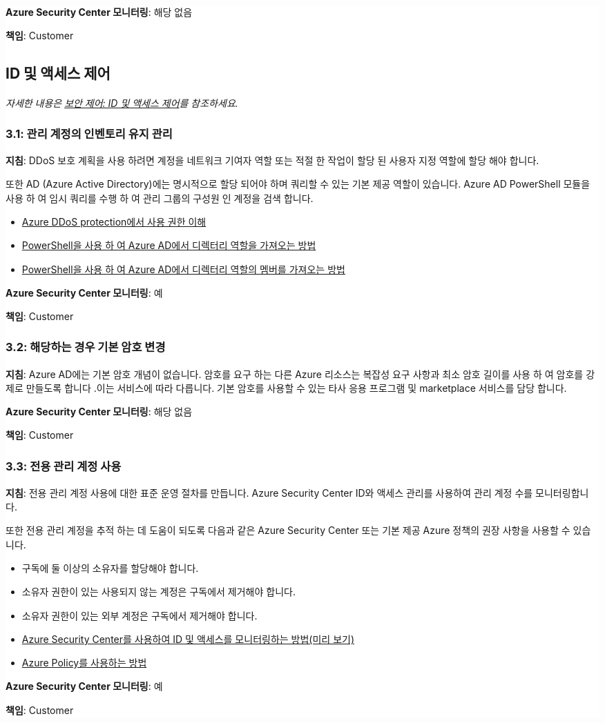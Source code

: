 **Azure Security Center 모니터링**: 해당 없음

**책임**: Customer

## <a name="identity-and-access-control"></a>ID 및 액세스 제어

*자세한 내용은 [보안 제어: ID 및 액세스 제어](../benchmarks/security-control-identity-access-control.md)를 참조하세요.*

### <a name="31-maintain-an-inventory-of-administrative-accounts"></a>3.1: 관리 계정의 인벤토리 유지 관리

**지침**: DDoS 보호 계획을 사용 하려면 계정을 네트워크 기여자 역할 또는 적절 한 작업이 할당 된 사용자 지정 역할에 할당 해야 합니다.

또한 AD (Azure Active Directory)에는 명시적으로 할당 되어야 하며 쿼리할 수 있는 기본 제공 역할이 있습니다. Azure AD PowerShell 모듈을 사용 하 여 임시 쿼리를 수행 하 여 관리 그룹의 구성원 인 계정을 검색 합니다.

- [Azure DDoS protection에서 사용 권한 이해](../../ddos-protection/manage-permissions.md)

- [PowerShell을 사용 하 여 Azure AD에서 디렉터리 역할을 가져오는 방법](/powershell/module/azuread/get-azureaddirectoryrole?view=azureadps-2.0)

- [PowerShell을 사용 하 여 Azure AD에서 디렉터리 역할의 멤버를 가져오는 방법](/powershell/module/azuread/get-azureaddirectoryrolemember?view=azureadps-2.0)

**Azure Security Center 모니터링**: 예

**책임**: Customer

### <a name="32-change-default-passwords-where-applicable"></a>3.2: 해당하는 경우 기본 암호 변경

**지침**: Azure AD에는 기본 암호 개념이 없습니다. 암호를 요구 하는 다른 Azure 리소스는 복잡성 요구 사항과 최소 암호 길이를 사용 하 여 암호를 강제로 만들도록 합니다 .이는 서비스에 따라 다릅니다. 기본 암호를 사용할 수 있는 타사 응용 프로그램 및 marketplace 서비스를 담당 합니다.

**Azure Security Center 모니터링**: 해당 없음

**책임**: Customer

### <a name="33-use-dedicated-administrative-accounts"></a>3.3: 전용 관리 계정 사용

**지침**: 전용 관리 계정 사용에 대한 표준 운영 절차를 만듭니다. Azure Security Center ID와 액세스 관리를 사용하여 관리 계정 수를 모니터링합니다.

또한 전용 관리 계정을 추적 하는 데 도움이 되도록 다음과 같은 Azure Security Center 또는 기본 제공 Azure 정책의 권장 사항을 사용할 수 있습니다.

- 구독에 둘 이상의 소유자를 할당해야 합니다.

- 소유자 권한이 있는 사용되지 않는 계정은 구독에서 제거해야 합니다.

- 소유자 권한이 있는 외부 계정은 구독에서 제거해야 합니다.

- [Azure Security Center를 사용하여 ID 및 액세스를 모니터링하는 방법(미리 보기)](../../security-center/security-center-identity-access.md)

- [Azure Policy를 사용하는 방법](../../governance/policy/tutorials/create-and-manage.md)

**Azure Security Center 모니터링**: 예

**책임**: Customer
